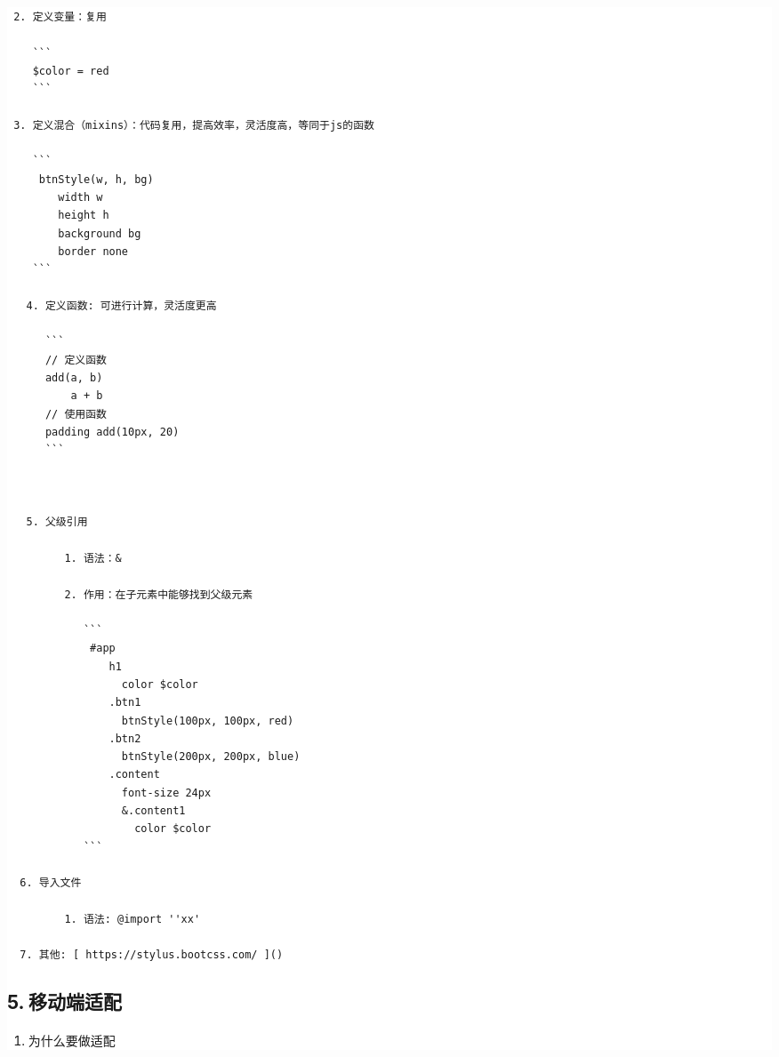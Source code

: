 
     2. 定义变量：复用

        ```
        $color = red
        ```

     3. 定义混合（mixins）：代码复用，提高效率，灵活度高，等同于js的函数

        ```
         btnStyle(w, h, bg)
            width w
            height h
            background bg
            border none
        ```

       4. 定义函数: 可进行计算，灵活度更高

          ```
          // 定义函数
          add(a, b)
              a + b
          // 使用函数
          padding add(10px, 20)
          ```

          

       5. 父级引用

             1. 语法：&

             2. 作用：在子元素中能够找到父级元素

                ```
                 #app
                    h1
                      color $color
                    .btn1
                      btnStyle(100px, 100px, red)
                    .btn2
                      btnStyle(200px, 200px, blue)
                    .content
                      font-size 24px
                      &.content1
                        color $color
                ```

      6. 导入文件

             1. 语法: @import ''xx'

      7. 其他: [ https://stylus.bootcss.com/ ]()

## 5. 移动端适配

1. 为什么要做适配
